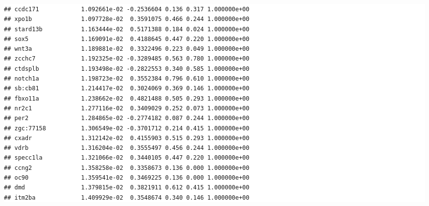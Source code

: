     ## ccdc171            1.092661e-02 -0.2536604 0.136 0.317 1.000000e+00
    ## xpo1b              1.097728e-02  0.3591075 0.466 0.244 1.000000e+00
    ## stard13b           1.163444e-02  0.5171388 0.184 0.024 1.000000e+00
    ## sox5               1.169091e-02  0.4188645 0.447 0.220 1.000000e+00
    ## wnt3a              1.189881e-02  0.3322496 0.223 0.049 1.000000e+00
    ## zcchc7             1.192325e-02 -0.3289485 0.563 0.780 1.000000e+00
    ## ctdsplb            1.193498e-02 -0.2822553 0.340 0.585 1.000000e+00
    ## notch1a            1.198723e-02  0.3552384 0.796 0.610 1.000000e+00
    ## sb:cb81            1.214417e-02  0.3024069 0.369 0.146 1.000000e+00
    ## fbxo11a            1.238662e-02  0.4821488 0.505 0.293 1.000000e+00
    ## nr2c1              1.277116e-02  0.3409029 0.252 0.073 1.000000e+00
    ## per2               1.284865e-02 -0.2774182 0.087 0.244 1.000000e+00
    ## zgc:77158          1.306549e-02 -0.3701712 0.214 0.415 1.000000e+00
    ## cxadr              1.312142e-02  0.4155903 0.515 0.293 1.000000e+00
    ## vdrb               1.316204e-02  0.3555497 0.456 0.244 1.000000e+00
    ## specc1la           1.321066e-02  0.3440105 0.447 0.220 1.000000e+00
    ## ccng2              1.358258e-02  0.3358673 0.136 0.000 1.000000e+00
    ## oc90               1.359541e-02  0.3469225 0.136 0.000 1.000000e+00
    ## dmd                1.379815e-02  0.3821911 0.612 0.415 1.000000e+00
    ## itm2ba             1.409929e-02  0.3548674 0.340 0.146 1.000000e+00